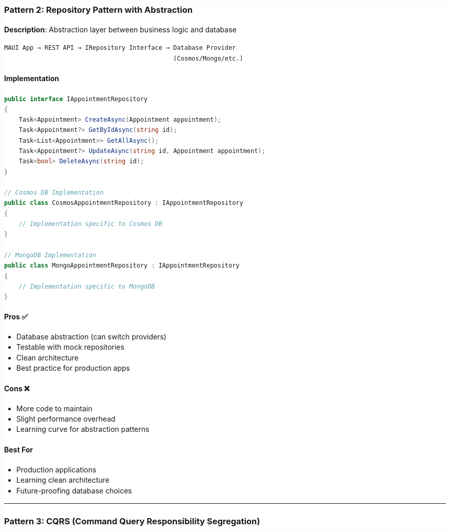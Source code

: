 
### Pattern 2: Repository Pattern with Abstraction

**Description**: Abstraction layer between business logic and database

```
MAUI App → REST API → IRepository Interface → Database Provider
                                              (Cosmos/Mongo/etc.)
```

#### Implementation

```csharp
public interface IAppointmentRepository
{
    Task<Appointment> CreateAsync(Appointment appointment);
    Task<Appointment?> GetByIdAsync(string id);
    Task<List<Appointment>> GetAllAsync();
    Task<Appointment?> UpdateAsync(string id, Appointment appointment);
    Task<bool> DeleteAsync(string id);
}

// Cosmos DB Implementation
public class CosmosAppointmentRepository : IAppointmentRepository
{
    // Implementation specific to Cosmos DB
}

// MongoDB Implementation
public class MongoAppointmentRepository : IAppointmentRepository
{
    // Implementation specific to MongoDB
}
```

#### Pros ✅
- Database abstraction (can switch providers)
- Testable with mock repositories
- Clean architecture
- Best practice for production apps

#### Cons ❌
- More code to maintain
- Slight performance overhead
- Learning curve for abstraction patterns

#### Best For
- Production applications
- Learning clean architecture
- Future-proofing database choices

---

### Pattern 3: CQRS (Command Query Responsibility Segregation)

